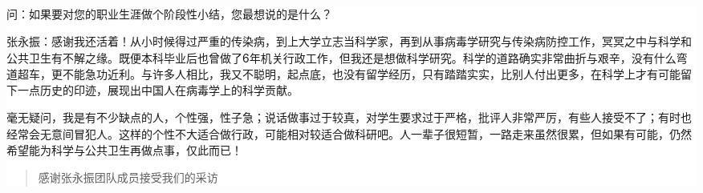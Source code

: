 
问：如果要对您的职业生涯做个阶段性小结，您最想说的是什么？


张永振：感谢我还活着！从小时候得过严重的传染病，到上大学立志当科学家，再到从事病毒学研究与传染病防控工作，冥冥之中与科学和公共卫生有不解之缘。既便本科毕业后也曾做了6年机关行政工作，但我还是想做科学研究。科学的道路确实非常曲折与艰辛，没有什么弯道超车，更不能急功近利。与许多人相比，我又不聪明，起点底，也没有留学经历，只有踏踏实实，比别人付出更多，在科学上才有可能留下一点历史的印迹，展现出中国人在病毒学上的科学贡献。


毫无疑问，我是有不少缺点的人，个性强，性子急；说话做事过于较真，对学生要求过于严格，批评人非常严厉，有些人接受不了；有时也经常会无意间冒犯人。这样的个性不大适合做行政，可能相对较适合做科研吧。人一辈子很短暂，一路走来虽然很累，但如果有可能，仍然希望能为科学与公共卫生再做点事，仅此而已！



> 感谢张永振团队成员接受我们的采访

